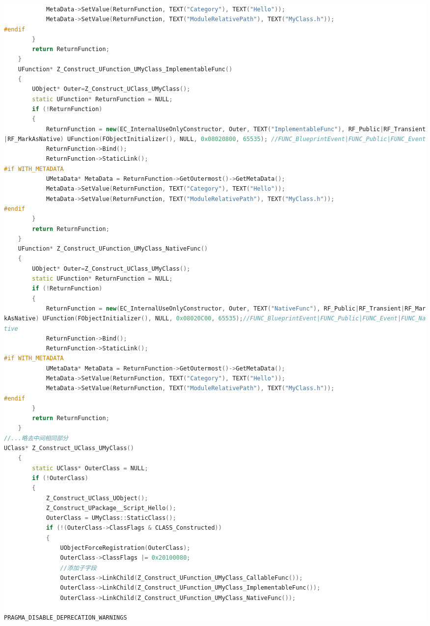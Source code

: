 ```cpp
			MetaData->SetValue(ReturnFunction, TEXT("Category"), TEXT("Hello"));
			MetaData->SetValue(ReturnFunction, TEXT("ModuleRelativePath"), TEXT("MyClass.h"));
#endif
		}
		return ReturnFunction;
	}
	UFunction* Z_Construct_UFunction_UMyClass_ImplementableFunc()
	{
		UObject* Outer=Z_Construct_UClass_UMyClass();
		static UFunction* ReturnFunction = NULL;
		if (!ReturnFunction)
		{
			ReturnFunction = new(EC_InternalUseOnlyConstructor, Outer, TEXT("ImplementableFunc"), RF_Public|RF_Transient|RF_MarkAsNative) UFunction(FObjectInitializer(), NULL, 0x08020800, 65535); //FUNC_BlueprintEvent|FUNC_Public|FUNC_Event
			ReturnFunction->Bind();
			ReturnFunction->StaticLink();
#if WITH_METADATA
			UMetaData* MetaData = ReturnFunction->GetOutermost()->GetMetaData();
			MetaData->SetValue(ReturnFunction, TEXT("Category"), TEXT("Hello"));
			MetaData->SetValue(ReturnFunction, TEXT("ModuleRelativePath"), TEXT("MyClass.h"));
#endif
		}
		return ReturnFunction;
	}
	UFunction* Z_Construct_UFunction_UMyClass_NativeFunc()
	{
		UObject* Outer=Z_Construct_UClass_UMyClass();
		static UFunction* ReturnFunction = NULL;
		if (!ReturnFunction)
		{
			ReturnFunction = new(EC_InternalUseOnlyConstructor, Outer, TEXT("NativeFunc"), RF_Public|RF_Transient|RF_MarkAsNative) UFunction(FObjectInitializer(), NULL, 0x08020C00, 65535);//FUNC_BlueprintEvent|FUNC_Public|FUNC_Event|FUNC_Native
			ReturnFunction->Bind();
			ReturnFunction->StaticLink();
#if WITH_METADATA
			UMetaData* MetaData = ReturnFunction->GetOutermost()->GetMetaData();
			MetaData->SetValue(ReturnFunction, TEXT("Category"), TEXT("Hello"));
			MetaData->SetValue(ReturnFunction, TEXT("ModuleRelativePath"), TEXT("MyClass.h"));
#endif
		}
		return ReturnFunction;
	}
//...略去中间相同部分
UClass* Z_Construct_UClass_UMyClass()
	{
		static UClass* OuterClass = NULL;
		if (!OuterClass)
		{
			Z_Construct_UClass_UObject();
			Z_Construct_UPackage__Script_Hello();
			OuterClass = UMyClass::StaticClass();
			if (!(OuterClass->ClassFlags & CLASS_Constructed))
			{
				UObjectForceRegistration(OuterClass);
				OuterClass->ClassFlags |= 0x20100080;
                //添加子字段
				OuterClass->LinkChild(Z_Construct_UFunction_UMyClass_CallableFunc());
				OuterClass->LinkChild(Z_Construct_UFunction_UMyClass_ImplementableFunc());
				OuterClass->LinkChild(Z_Construct_UFunction_UMyClass_NativeFunc());

PRAGMA_DISABLE_DEPRECATION_WARNINGS
```